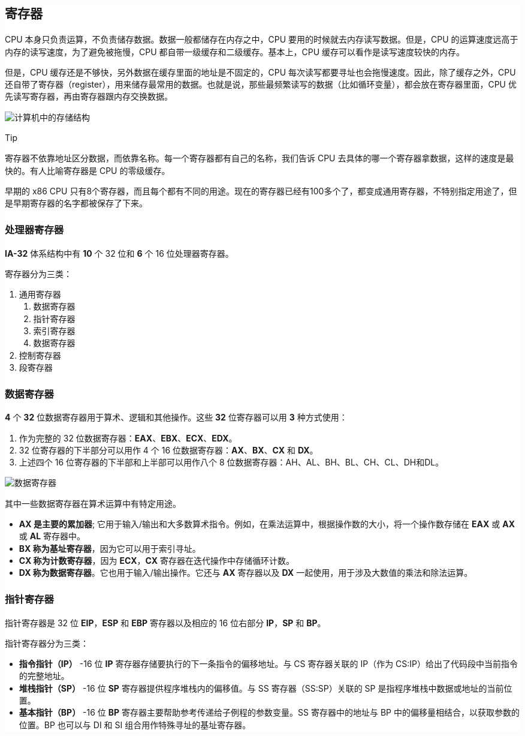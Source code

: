 ## 寄存器

CPU 本身只负责运算，不负责储存数据。数据一般都储存在内存之中，CPU 要用的时候就去内存读写数据。但是，CPU 的运算速度远高于内存的读写速度，为了避免被拖慢，CPU 都自带一级缓存和二级缓存。基本上，CPU 缓存可以看作是读写速度较快的内存。

但是，CPU 缓存还是不够快，另外数据在缓存里面的地址是不固定的，CPU 每次读写都要寻址也会拖慢速度。因此，除了缓存之外，CPU 还自带了寄存器（register），用来储存最常用的数据。也就是说，那些最频繁读写的数据（比如循环变量），都会放在寄存器里面，CPU 优先读写寄存器，再由寄存器跟内存交换数据。

![计算机中的存储结构](https://www.ruanyifeng.com/blogimg/asset/2018/bg2018012206.png)

> [!TIP]
>
> 寄存器不依靠地址区分数据，而依靠名称。每一个寄存器都有自己的名称，我们告诉 CPU 去具体的哪一个寄存器拿数据，这样的速度是最快的。有人比喻寄存器是 CPU 的零级缓存。

早期的 x86 CPU 只有8个寄存器，而且每个都有不同的用途。现在的寄存器已经有100多个了，都变成通用寄存器，不特别指定用途了，但是早期寄存器的名字都被保存了下来。

### 处理器寄存器

**IA-32** 体系结构中有 **10** 个 32 位和 **6** 个 16 位处理器寄存器。

寄存器分为三类：

1. 通用寄存器
   1. 数据寄存器
   2. 指针寄存器
   3. 索引寄存器
   4. 数据寄存器
2. 控制寄存器
3. 段寄存器

### 数据寄存器

**4** 个 **32** 位数据寄存器用于算术、逻辑和其他操作。这些 **32** 位寄存器可以用 **3** 种方式使用：

1. 作为完整的 32 位数据寄存器：**EAX**、**EBX**、**ECX**、**EDX**。
2. 32 位寄存器的下半部分可以用作 4 个 16 位数据寄存器：**AX**、**BX**、**CX** 和 **DX**。
3. 上述四个 16 位寄存器的下半部和上半部可以用作八个 8 位数据寄存器：AH、AL、BH、BL、CH、CL、DH和DL。

![数据寄存器](https://cankaoshouce.com/znadmin/md/5124/0.jpg)

其中一些数据寄存器在算术运算中有特定用途。

- **AX 是主要的累加器**; 它用于输入/输出和大多数算术指令。例如，在乘法运算中，根据操作数的大小，将一个操作数存储在 **EAX** 或 **AX** 或 **AL** 寄存器中。
- **BX 称为基址寄存器**，因为它可以用于索引寻址。
- **CX 称为计数寄存器**，因为 **ECX**，**CX** 寄存器在迭代操作中存储循环计数。
- **DX 称为数据寄存器**。它也用于输入/输出操作。它还与 **AX** 寄存器以及 **DX** 一起使用，用于涉及大数值的乘法和除法运算。

### 指针寄存器

指针寄存器是 32 位 **EIP**，**ESP** 和 **EBP** 寄存器以及相应的 16 位右部分 **IP**，**SP** 和 **BP**。

指针寄存器分为三类：

- **指令指针（IP）** -16 位 **IP** 寄存器存储要执行的下一条指令的偏移地址。与 CS 寄存器关联的 IP（作为 CS:IP）给出了代码段中当前指令的完整地址。
- **堆栈指针（SP）** -16 位 **SP** 寄存器提供程序堆栈内的偏移值。与 SS 寄存器（SS:SP）关联的 SP 是指程序堆栈中数据或地址的当前位置。
- **基本指针（BP）** -16 位 **BP** 寄存器主要帮助参考传递给子例程的参数变量。SS 寄存器中的地址与 BP 中的偏移量相结合，以获取参数的位置。BP 也可以与 DI 和 SI 组合用作特殊寻址的基址寄存器。
